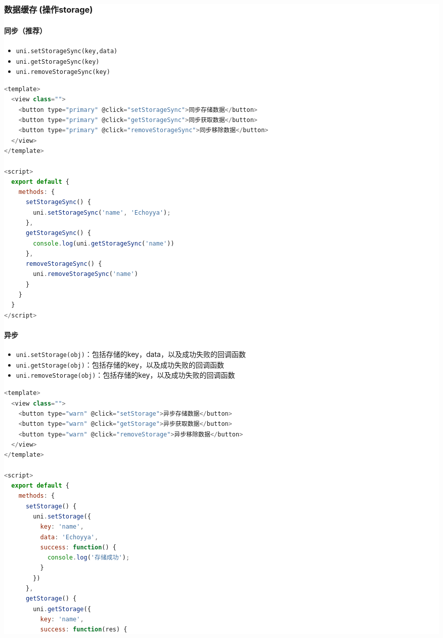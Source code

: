 ### 数据缓存 (操作storage)

#### 同步（推荐）

- `uni.setStorageSync(key,data)`
- `uni.getStorageSync(key)`
- `uni.removeStorageSync(key)`

```javascript
<template>
  <view class="">
    <button type="primary" @click="setStorageSync">同步存储数据</button>
    <button type="primary" @click="getStorageSync">同步获取数据</button>
    <button type="primary" @click="removeStorageSync">同步移除数据</button>
  </view>
</template>

<script>
  export default {
    methods: {
      setStorageSync() {
        uni.setStorageSync('name', 'Echoyya');
      },
      getStorageSync() {
        console.log(uni.getStorageSync('name')) 	
      },
      removeStorageSync() {
        uni.removeStorageSync('name')
      }
    }
  }
</script>
```

#### 异步

- `uni.setStorage(obj)`：包括存储的key，data，以及成功失败的回调函数
- `uni.getStorage(obj)`：包括存储的key，以及成功失败的回调函数
- `uni.removeStorage(obj)`：包括存储的key，以及成功失败的回调函数

```javascript
<template>
  <view class="">
    <button type="warn" @click="setStorage">异步存储数据</button>
    <button type="warn" @click="getStorage">异步获取数据</button>
    <button type="warn" @click="removeStorage">异步移除数据</button>
  </view>
</template>

<script>
  export default {
    methods: {
      setStorage() {
        uni.setStorage({
          key: 'name',
          data: 'Echoyya',
          success: function() {
            console.log('存储成功');
          }
        })
      },
      getStorage() {
        uni.getStorage({
          key: 'name',
          success: function(res) {
```